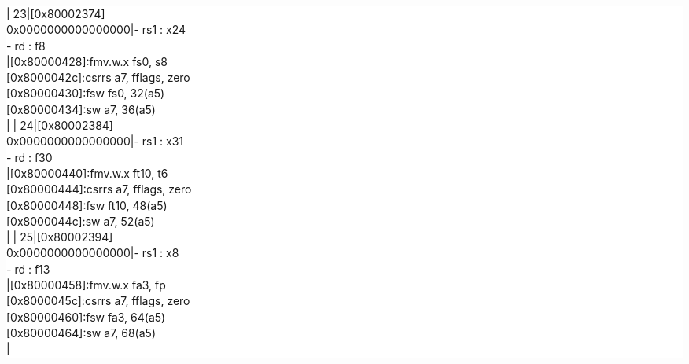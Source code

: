 |  23|[0x80002374]<br>0x0000000000000000|- rs1 : x24<br> - rd : f8<br>                                                                                                                                                                                                                                                                                                                                                                                                                                                                                                                                                                                                                                                                                                                                                                                                                                                                                                                                                                                                                                                                                                                                                                                                                                                                                                                                                                                                                                                                                                                                                                                            |[0x80000428]:fmv.w.x fs0, s8<br> [0x8000042c]:csrrs a7, fflags, zero<br> [0x80000430]:fsw fs0, 32(a5)<br> [0x80000434]:sw a7, 36(a5)<br>     |
|  24|[0x80002384]<br>0x0000000000000000|- rs1 : x31<br> - rd : f30<br>                                                                                                                                                                                                                                                                                                                                                                                                                                                                                                                                                                                                                                                                                                                                                                                                                                                                                                                                                                                                                                                                                                                                                                                                                                                                                                                                                                                                                                                                                                                                                                                           |[0x80000440]:fmv.w.x ft10, t6<br> [0x80000444]:csrrs a7, fflags, zero<br> [0x80000448]:fsw ft10, 48(a5)<br> [0x8000044c]:sw a7, 52(a5)<br>   |
|  25|[0x80002394]<br>0x0000000000000000|- rs1 : x8<br> - rd : f13<br>                                                                                                                                                                                                                                                                                                                                                                                                                                                                                                                                                                                                                                                                                                                                                                                                                                                                                                                                                                                                                                                                                                                                                                                                                                                                                                                                                                                                                                                                                                                                                                                            |[0x80000458]:fmv.w.x fa3, fp<br> [0x8000045c]:csrrs a7, fflags, zero<br> [0x80000460]:fsw fa3, 64(a5)<br> [0x80000464]:sw a7, 68(a5)<br>     |